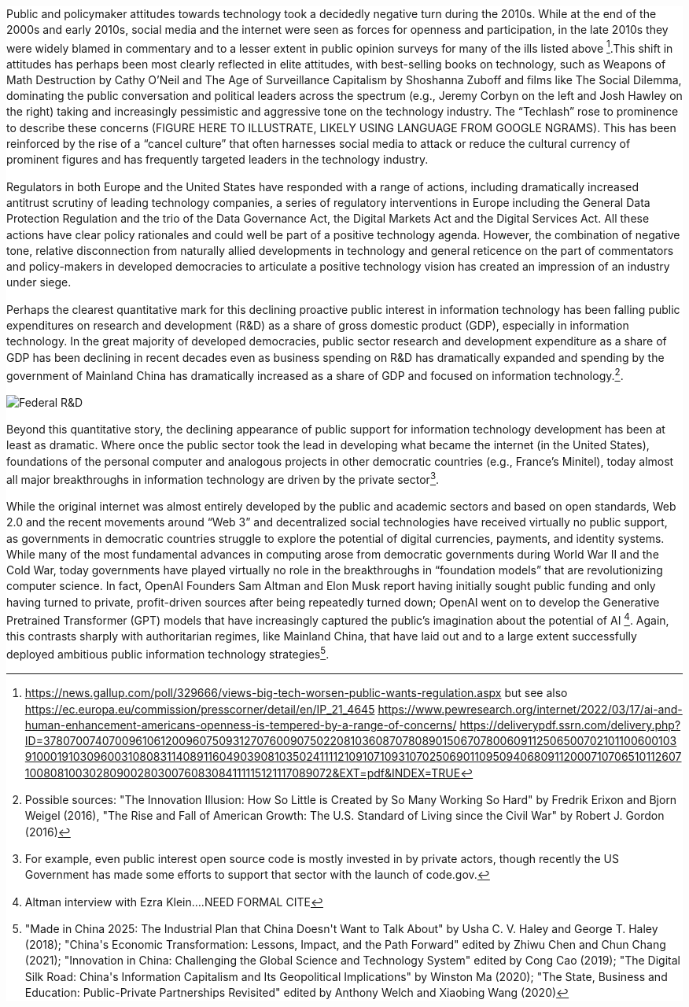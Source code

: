 
Public and policymaker attitudes towards technology took a decidedly negative turn during the 2010s.  While at the end of the 2000s and early 2010s, social media and the internet were seen as forces for openness and participation, in the late 2010s they were widely blamed in commentary and to a lesser extent in public opinion surveys for many of the ills listed above [^15].This shift in attitudes has perhaps been most clearly reflected in elite attitudes, with best-selling books on technology, such as Weapons of Math Destruction by Cathy O’Neil and The Age of Surveillance Capitalism by Shoshanna Zuboff and films like The Social Dilemma, dominating the public conversation and political leaders across the spectrum (e.g., Jeremy Corbyn on the left and Josh Hawley on the right) taking and increasingly pessimistic and aggressive tone on the technology industry. The “Techlash” rose to prominence to describe these concerns (FIGURE HERE TO ILLUSTRATE, LIKELY USING LANGUAGE FROM GOOGLE NGRAMS).   This has been reinforced by the rise of a “cancel culture” that often harnesses social media to attack or reduce the cultural currency of prominent figures and has frequently targeted leaders in the technology industry.


Regulators in both Europe and the United States have responded with a range of actions, including dramatically increased antitrust scrutiny of leading technology companies, a series of regulatory interventions in Europe including the General Data Protection Regulation and the trio of the Data Governance Act, the Digital Markets Act and the Digital Services Act. All these actions have clear policy rationales and could well be part of a positive technology agenda.  However, the combination of negative tone, relative disconnection from naturally allied developments in technology and general reticence on the part of commentators and policy-makers in developed democracies to articulate a positive technology vision has created an impression of an industry under siege.  

Perhaps the clearest quantitative mark for this declining proactive public interest in information technology has been falling public expenditures on research and development (R&D) as a share of gross domestic product (GDP), especially in information technology. In the great majority of developed democracies, public sector research and development expenditure as a share of GDP has been declining in recent decades even as business spending on R&D has dramatically expanded and spending by the government of Mainland China has dramatically increased as a share of GDP and focused on information technology.[^16].   

<img src="https://user-images.githubusercontent.com/143449799/263823794-025834cd-7d73-43f2-8347-5009ca3d2c8e.png" width="100%" alt="Federal R&D">

Beyond this quantitative story, the declining appearance of public support for information technology development has been at least as dramatic.  Where once the public sector took the lead in developing what became the internet (in the United States), foundations of the personal computer and analogous projects in other democratic countries (e.g., France’s Minitel), today almost all major breakthroughs in information technology are driven by the private sector[^17]. 

While the original internet was almost entirely developed by the public and academic sectors and based on open standards, Web 2.0 and the recent movements around “Web 3” and decentralized social technologies have received virtually no public support, as governments in democratic countries struggle to explore the potential of digital currencies, payments, and identity systems. While many of the most fundamental advances in computing arose from democratic governments during World War II and the Cold War, today governments have played virtually no role in the breakthroughs in “foundation models” that are revolutionizing computer science.  In fact, OpenAI Founders Sam Altman and Elon Musk report having initially sought public funding and only having turned to private, profit-driven sources after being repeatedly turned down; OpenAI went on to develop the Generative Pretrained Transformer (GPT) models that have increasingly captured the public’s imagination about the potential of AI [^18].   Again, this contrasts sharply with authoritarian regimes, like Mainland China, that have laid out and to a large extent successfully deployed ambitious public information technology strategies[^19]. 


[^1]: Cite Acemoglu and Robinson. ”The narrow corridor: How nations struggle for liberty”. D Acemoglu, JA Robinson - 2019
[^2]: Such relationships differ from those established in markets, which are based on bilateral, transactional exchange in a “universal” currency, as they denominate value in units based on local value and trust.
[^3]: Gray, Out in the Country 2009.  O’Day and Heinberg 2021.  Allcott et al., 2020.
[^4]: Cite Gray and Suri, Autor. ”Ghost work: How to stop Silicon Valley from building a new global underclass” ML Gray, S Suri - 2019
[^5]: Levitsky, S. & Ziblatt, D. (2018). How Democracies Die. Crown. Mounk, Y. (2018). The People vs. Democracy: Why Our Freedom Is in Danger and How to Save It. Harvard University Press. Sunstein, C. R. (2017). #Republic: Divided. Democracy in the Age of Social Media. Princeton University Press. Jamieson, K. H. & Capella, J. N. (2008). Echo Chamber: Rush Limbaugh and the Conservative Media Establishment. Oxford University Press.
[^6]: Simsek, A. (2021). The Macroeconomics of Financial Speculation. The Annual Review of Economics, 13, p.335-69
[^7]: "The Dark Side of Cryptocurrencies: How to Tackle the Challenges" by Chee-Wee Tan and Shan-Ling Pan (2019)"Crypto-asset market surveillance" by the Financial Stability Board (2020), "Cryptocurrencies and the Future of Money" by Carlo Gola and Andrea Nodari (2018), "Regulating Cryptocurrencies: Insights from a Survey of Central Banks" by Jon Frost and Adam Aitken (2018), "Cryptocurrencies and the Global Financial System: An Overview" by Michael Kumhof and Clara Vega (2018), "Cryptocurrencies: A Primer" by C. Eugene Steuerle and Caleb Quakenbush (2019) "Crypto-currencies: An Innovative but Unstable Financial Asset" by Paola Lucantoni and Niclas Werthén (2019) "Regulating Cryptocurrencies: Analyzing Existing and Proposed Legal Frameworks" by Frank Pasquale (2019), "Crypto-Assets: Implications for Financial Stability, Monetary Policy, and Payment Systems" by the International Monetary Fund (2018)"The Challenges of Regulating Cryptocurrencies and Blockchain Technology" by Ansgar Belke and Dominik Supplieth (2019)
[^8]: Harris, T. (2016). How technology hijacks people’s minds : from a magician and Google’s design ethicist. [online] Medium. Available at: https://medium.com/@tristanharris/how-technology-hijacks-peoples-minds-from-a-magician-and-google-s-design-ethicist-56d62ef5edf3 [Accessed 21 Feb. 2023]. Harris, T. (2018). Time well spent. [online] Time Well Spent. Available at: https://www.timewellspent.io/ [Accessed 21 Feb. 2023]. Schmachtenberger, D. (2017). The War on Sensemaking, Daniel Schmachtenberger at the "Reawakening Our Human Sense-Making" conference. [online] YouTube. Available at: https://www.youtube.com/watch?v=4fjKdVxPwmM [Accessed 21 Feb. 202 Schmachtenberger, D. (2020). Civilization Emergence. [online] Civilization Emerging. Available at: https://civilizationemerging.com/ [Accessed 21 Feb. 2023].
[^9]: The Age of Surveillance Capitalism: The Fight for a Human Future at the New Frontier of Power" by Shoshana Zuboff (2019);"Weapons of Math Destruction: How Big Data Increases Inequality and Threatens Democracy" by Cathy O'Neil (2016); "The Big Data Opportunity in Our Driverless Future" by Evangelos Simoudis (2018); "Artificial Intelligence and Economic Growth" by Philippe Aghion, Mathias Dewatripont, and Julian Kolev (2019); "The Rise of the Robots: Technology and the Threat of a Jobless Future" by Martin Ford (2015); "AI Superpowers: China, Silicon Valley, and the New World Order" by Kai-Fu Lee (2018); "The Transparent Society: Will Technology Force Us to Choose Between Privacy and Freedom?" by David Brin (1998); "Digital Privacy, Playful Media, and Miscommunication: Why Privacy Matters" by Kari Kraus (2019) "Algorithms of Oppression: How Search Engines Reinforce Racism" by Safiya Umoja Noble (2018) "Automating Inequality: How High-Tech Tools Profile, Police, and Punish the Poor" by Virginia Eubanks (2017)
[^10]: Josh Simons Algorithms of Oppression 2023; Artificial Unintelligence: How Computers Misunderstand the World" by Meredith Broussard (2018); "Weapons of Math Destruction: How Big Data Increases Inequality and Threatens Democracy" by Cathy O'Neil (2016); "Race After Technology: Abolitionist Tools for the New Jim Code" by Ruha Benjamin (2019); "Automating Inequality: How High-Tech Tools Profile, Police, and Punish the Poor" by Virginia Eubanks (2018); "The Politics of the Artificial: Essays on Design and Design Studies" edited by Victor Margolin and Sylvia Margolin (2017); "Toward a Critical Race Methodology in Algorithmic Fairness" by Josh Simons, et al. (2021); "Decolonizing AI: Toward a More Ethical and Just AI" by Os Keyes, et al. (2020); "The Intersection of AI and Human Rights: Opportunities and Challenges" by Nicole Ozer and Steven Feldstein (2020)
[^11]: "The Race Between Machine and Man: Implications of Technology for Growth, Factor Shares, and Employment" by Daron Acemoglu and Pascual Restrepo (2018); "Capitalism without Capital: The Rise of the Intangible Economy" by Jonathan Haskel and Stian Westlake (2018); "The Rise of the Machines: Automation, Horizontal Innovation and Income Inequality" by Daron Acemoglu and Pascual Restrepo (2018) ; "The Economics of Artificial Intelligence: An Agenda" by Ajay Agrawal, Joshua Gans, and Avi Goldfarb (2018); "The Impact of Artificial Intelligence - Widespread Job Losses" by Kai-Fu Lee (2021) ; "Skill Biased Technical Change and Rising Wage Inequality: Some Problems and Puzzles" by David Autor (2014) 
[^12]:  "The Rise of Market Power and the Macroeconomic Implications" by Jan De Loecker and Jan Eeckhout, Quarterly Journal of Economics, 2017.; "The Race Between Man and Machine: Implications of Technology for Growth, Factor Shares and Employment" by Daron Acemoglu, American Economic Review, 2019.; "The Cost of Convenience: Ridehailing and Traffic Fatalities" by John Barrios, Yael Hochberg, and Hanyi Yi, Journal of Political Economy, 2020. "Firming Up Inequality" by David Autor, David Dorn, Lawrence F. Katz, Christina Patterson, and John Van Reenen, Centre for Economic Performance Discussion Paper, 2020. "The Increasing Dominance of Large Firms" by Gustavo Grullon, Yelena Larkin, and Roni Michaely, Review of Financial Studies, 2019.; "The Digital Economy, Business Dynamism and Productivity Growth" by Chad Syverson, National Bureau of Economic Research, 2018.; "Industrial Concentration in the Age of Digital Platforms" by Fiona Scott Morton, Yale Law Journal, 2019.;"The Failure of Free Entry" by Philippe Aghion, Antonin Bergeaud, Timo Boppart, Peter Klenow, and Huiyu Li, Review of Economic Studies, 2019.; "The Capitalist Machine: Computerization, Workers' Power, and the Decline in Labor's Share within U.S. Industries" by Shouyong Shi and Wei Cui, Journal of Political Economy, 2021.
[^13]: AI Superpowers: China, Silicon Valley, and the New World Order by Kai-Fu Lee; The Dictator's Dilemma: The Chinese Communist Party's Strategy for Survival by Bruce J. Dickson; The Cost of Connection by Nick Couldry and Ulysses Mejias; "Artificial Intelligence and National Security" by Paul Scharre "The New Digital Authoritarianism: Xi Jinping's Vision for the Future of Governance" by Samantha Hoffman "Data Colonialism: Rethinking Big Data's Relation to the Contemporary Subject" by Jack Linchuan Qiu "The Future of Power in the Digital Age" by Taylor Owen and Ben Scott "The Rise of Digital Repression: How Technology is Reshaping Power, Politics, and Resistance" by Steven Feldstein. 
[^14]: OpenForumEurope.org Open Tech Communitythe European Commission published a study on the impact of open source software (OSS)The fear of strict control of data in the EU a few years ago this has led to a lack of competition and innovation, as well as an increased risk of the market.  Now, we can see more investments in OSS. This is also thanks to the steps of innovation in many eastern European countries. If the country fails to maintain and keep its investment in digital tech to connect people or public sector things, it will cause a huge loss in future including democratic pluralism. Conically we are seeing the importance of digital OSS in the war between Ukraine and Russia.
[^15]: https://news.gallup.com/poll/329666/views-big-tech-worsen-public-wants-regulation.aspx but see also https://ec.europa.eu/commission/presscorner/detail/en/IP_21_4645 https://www.pewresearch.org/internet/2022/03/17/ai-and-human-enhancement-americans-openness-is-tempered-by-a-range-of-concerns/ https://deliverypdf.ssrn.com/delivery.php?ID=378070074070096106120096075093127076009075022081036087078089015067078006091125065007021011006001039100019103096003108083114089116049039081035024111121091071093107025069011095094068091120007107065101126071008081003028090028030076083084111115121117089072&EXT=pdf&INDEX=TRUE  
[^16]: Possible sources: "The Innovation Illusion: How So Little is Created by So Many Working So Hard" by Fredrik Erixon and Bjorn Weigel (2016), "The Rise and Fall of American Growth: The U.S. Standard of Living since the Civil War" by Robert J. Gordon (2016)
[^17]: For example, even public interest open source code is mostly invested in by private actors, though recently the US Government has made some efforts to support that sector with the launch of code.gov.
[^18]: Altman interview with Ezra Klein….NEED FORMAL CITE
[^19]:  "Made in China 2025: The Industrial Plan that China Doesn't Want to Talk About" by Usha C. V. Haley and George T. Haley (2018); "China's Economic Transformation: Lessons, Impact, and the Path Forward" edited by Zhiwu Chen and Chun Chang (2021); "Innovation in China: Challenging the Global Science and Technology System" edited by Cong Cao (2019); "The Digital Silk Road: China's Information Capitalism and Its Geopolitical Implications" by Winston Ma (2020); "The State, Business and Education: Public-Private Partnerships Revisited" edited by Anthony Welch and Xiaobing Wang (2020)
[^20]: THIS STILL NEEDS LOTS MORE WORK BUT HERE ARE SOME SOURCES: "Digital Disconnect: How Capitalism is Turning the Internet Against Democracy" by Robert W. McChesney (2013) "The Internet Trap: How the Digital Economy Builds Monopolies and Undermines Democracy" by Matthew Hindman (2018) "The Hacked World Order: How Nations Fight, Trade, Maneuver, and Manipulate in the Digital Age" by Adam Segal (2016) "Information Wars: How We Lost the Global Battle Against Disinformation and What We Can Do About It" by Richard Stengel (2019)"The Attention Merchants: The Epic Scramble to Get Inside Our Heads" by Tim Wu (2017)
[^21]: “Chinese 14th 5-Year-Plan for National Informatization, available in English and Mandarin at https://digichina.stanford.edu/work/translation-14th-five-year-plan-for-national-informatization-dec-2021/.
[^22]:   CITES HERE.
[^23]: FEEDBACK FROM ADA PALMER OR CORY DOCTOROW WOULD BE GREAT HERE.  "The Future of Another Timeline" by Annalee Newitz (2019); "Walkaway" by Cory Doctorow (2017); "Infomocracy" by Malka Older (2016); "The Power" by Naomi Alderman (2016); "The Three-Body Problem" by Cixin Liu (2008); "The Windup Girl" by Paolo Bacigalupi (2009);"The Diamond Age" by Neal Stephenson (1995); "The Peripheral" by William Gibson (2014); "Snow Crash" by Neal Stephenson (1992)
[^24]:   FEEDBACK FROM STEPH DICK AND KATE CRAWFORD WOULD BE GREAT HERE. "The Technological Society" by Jacques Ellul (1964). "The Social Shaping of Technology" by Donald A. MacKenzie and Judy Wajcman (2018); "The Cybernetic Brain: Sketches of Another Future" by Andrew Pickering (2010); "The Social Construction of Technological Systems: New Directions in the Sociology and History of Technology" by Wiebe E. Bijker, Thomas P. Hughes, and Trevor Pinch (2012); "The Philosophy of Science and Technology Studies" by Steve Fuller (2006); "Technics and Civilization" by Lewis Mumford (2010)
[^25]:   Power and Progress: Our Thousand-Year Struggle Over Technology and Prosperity
[^26]: According to a report by the research and advisory company Gartner, worldwide government spending on AI is expected to reach 37 billion in 2021, a 22.4% increase from the previous year. - China leads the world in AI investment: Chinese companies invested 25 billion in AI in 2017, compared to 9.7 billion in the US.In 2021, the US Senate passed a 250 billion bill that includes $52 billion for semiconductor research and development, which is expected to boost the country's AI capabilities.  Additionally, in the same year, the European Union announced an 8.3 billion investment in artificial intelligence, cybersecurity, and supercomputers as part of its Digital Decade plan.In 2021, the Bank of Japan started experimenting with central bank digital currency (CBDC) and China's central bank launched a digital yuan trial program in several cities.
[^27]:  Licklider, “Computers and Government”
[^28]: Acemoglu and Restrepo, 2019, Journal of Economic Perspectives.  Note that the precise Golden Age-Digital Stagnation cutoff differs across these studies, but it is always somewhere during the 1970s or 1980s.
[^29]: Posner and Weyl, Radical Markets
[^30]:   "The Great Reversal: How America Gave Up on Free Markets" by Thomas Philippon (2019), “The Myth of Capitalism: Monopolies and the death of Competition” by Tepper with Hearn.
[^31]: Cambridge Center for Future of Democracy
[^32]: ADD PAC-MC CITE HER.According to the 2021 Edelman Trust Barometer, only 57% of global respondents trust technology as a reliable source of information. This represents a decline of 4 points from the previous year's survey. A 2020 survey by Pew Research Center found that 72% of Americans believe that social media companies have too much power and influence over the news that people see. Additionally, 51% of respondents said they were very or somewhat concerned about the role of technology in political polarization. A 2019 survey by the Center for the Governance of AI at the University of Oxford found that only 33% of Americans believe that tech companies are generally trustworthy. In a 2020 survey of 9,000 people in nine countries, conducted by Ipsos MORI, only 30% of respondents said that they trust social media companies to behave responsibly with their data. 
[^33]: https://news.gallup.com/poll/1597/confidence-institutions.aspx
[^34]: https://www.un.org/development/desa/dspd/2021/07/trust-public-institutions/ and Kolczynska, Bürkner, Kennedy and Vehtari
[^35]: Reuters, "Face control: Russian police go digital against protesters", available at https://www.reuters.com/article/us-russia-politics-navalny-tech-idUSKBN2AB1U2. See also https://www.rferl.org/a/russia-dissent-cctv-detentions-days-later-strategy/31227889.html
[^36]: Human Rights Watch, "Russia Uses Facial Recognition to Hunt Down Draft Evaders
